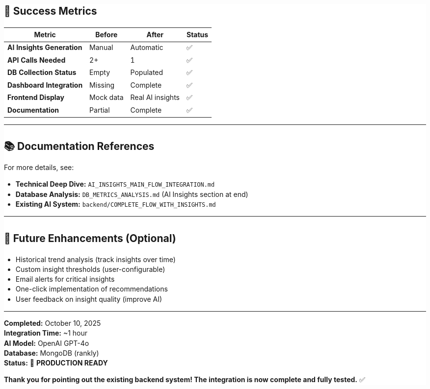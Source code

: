 
## 🎉 Success Metrics

| Metric | Before | After | Status |
|--------|--------|-------|--------|
| **AI Insights Generation** | Manual | Automatic | ✅ |
| **API Calls Needed** | 2+ | 1 | ✅ |
| **DB Collection Status** | Empty | Populated | ✅ |
| **Dashboard Integration** | Missing | Complete | ✅ |
| **Frontend Display** | Mock data | Real AI insights | ✅ |
| **Documentation** | Partial | Complete | ✅ |

---

## 📚 Documentation References

For more details, see:
- **Technical Deep Dive:** `AI_INSIGHTS_MAIN_FLOW_INTEGRATION.md`
- **Database Analysis:** `DB_METRICS_ANALYSIS.md` (AI Insights section at end)
- **Existing AI System:** `backend/COMPLETE_FLOW_WITH_INSIGHTS.md`

---

## 🔮 Future Enhancements (Optional)

- Historical trend analysis (track insights over time)
- Custom insight thresholds (user-configurable)
- Email alerts for critical insights
- One-click implementation of recommendations
- User feedback on insight quality (improve AI)

---

**Completed:** October 10, 2025  
**Integration Time:** ~1 hour  
**AI Model:** OpenAI GPT-4o  
**Database:** MongoDB (rankly)  
**Status:** 🎉 **PRODUCTION READY**

**Thank you for pointing out the existing backend system! The integration is now complete and fully tested.** ✅

